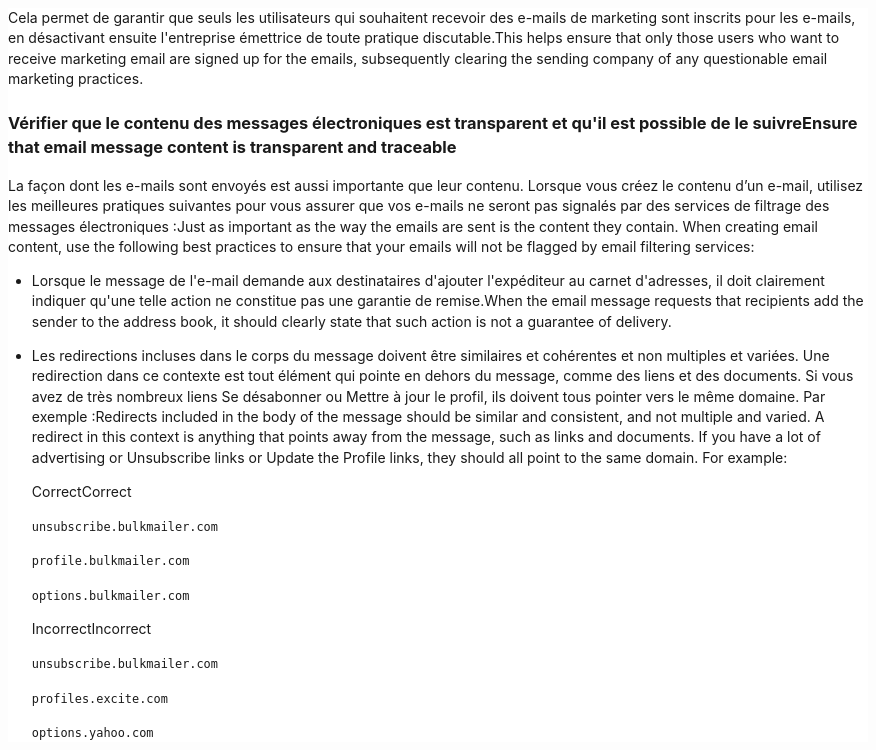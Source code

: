  <span data-ttu-id="67c7e-190">Cela permet de garantir que seuls les utilisateurs qui souhaitent recevoir des e-mails de marketing sont inscrits pour les e-mails, en désactivant ensuite l'entreprise émettrice de toute pratique discutable.</span><span class="sxs-lookup"><span data-stu-id="67c7e-190">This helps ensure that only those users who want to receive marketing email are signed up for the emails, subsequently clearing the sending company of any questionable email marketing practices.</span></span> 
  
### <a name="ensure-that-email-message-content-is-transparent-and-traceable"></a><span data-ttu-id="67c7e-191">Vérifier que le contenu des messages électroniques est transparent et qu'il est possible de le suivre</span><span class="sxs-lookup"><span data-stu-id="67c7e-191">Ensure that email message content is transparent and traceable</span></span>

<span data-ttu-id="67c7e-p114">La façon dont les e-mails sont envoyés est aussi importante que leur contenu. Lorsque vous créez le contenu d’un e-mail, utilisez les meilleures pratiques suivantes pour vous assurer que vos e-mails ne seront pas signalés par des services de filtrage des messages électroniques :</span><span class="sxs-lookup"><span data-stu-id="67c7e-p114">Just as important as the way the emails are sent is the content they contain. When creating email content, use the following best practices to ensure that your emails will not be flagged by email filtering services:</span></span>
  
- <span data-ttu-id="67c7e-194">Lorsque le message de l'e-mail demande aux destinataires d'ajouter l'expéditeur au carnet d'adresses, il doit clairement indiquer qu'une telle action ne constitue pas une garantie de remise.</span><span class="sxs-lookup"><span data-stu-id="67c7e-194">When the email message requests that recipients add the sender to the address book, it should clearly state that such action is not a guarantee of delivery.</span></span>
    
- <span data-ttu-id="67c7e-p115">Les redirections incluses dans le corps du message doivent être similaires et cohérentes et non multiples et variées. Une redirection dans ce contexte est tout élément qui pointe en dehors du message, comme des liens et des documents. Si vous avez de très nombreux liens Se désabonner ou Mettre à jour le profil, ils doivent tous pointer vers le même domaine. Par exemple :</span><span class="sxs-lookup"><span data-stu-id="67c7e-p115">Redirects included in the body of the message should be similar and consistent, and not multiple and varied. A redirect in this context is anything that points away from the message, such as links and documents. If you have a lot of advertising or Unsubscribe links or Update the Profile links, they should all point to the same domain. For example:</span></span>
    
    <span data-ttu-id="67c7e-199">Correct</span><span class="sxs-lookup"><span data-stu-id="67c7e-199">Correct</span></span>
    
     `unsubscribe.bulkmailer.com`
    
     `profile.bulkmailer.com`
    
     `options.bulkmailer.com`
    
    <span data-ttu-id="67c7e-200">Incorrect</span><span class="sxs-lookup"><span data-stu-id="67c7e-200">Incorrect</span></span>
    
     `unsubscribe.bulkmailer.com`
    
     `profiles.excite.com`
    
     `options.yahoo.com`
    